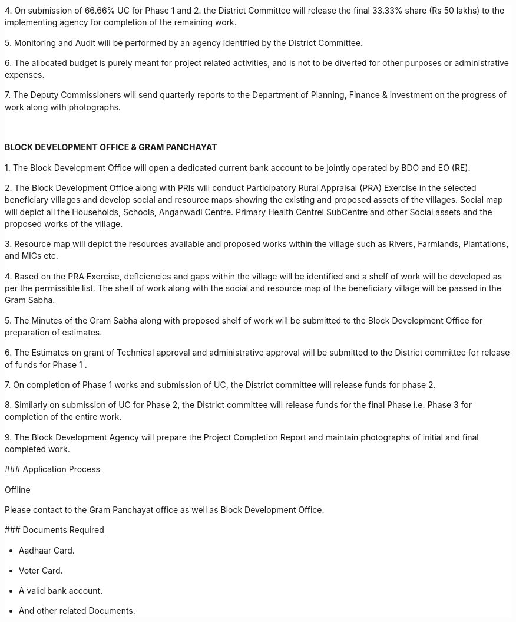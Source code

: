 4\. On submission of 66.66% UC for Phase 1 and 2. the District Committee will release the final 33.33% share (Rs 50 lakhs) to the implementing agency for completion of the remaining work.

5\. Monitoring and Audit will be performed by an agency identified by the District Committee.

6\. The allocated budget is purely meant for project related activities, and is not to be diverted for other purposes or administrative expenses.

7\. The Deputy Commissioners will send quarterly reports to the Department of Planning, Finance & investment on the progress of work along with photographs.

﻿

**BLOCK DEVELOPMENT OFFICE & GRAM PANCHAYAT**

1\. The Block Development Office will open a dedicated current bank account to be jointly operated by BDO and EO (RE).

2\. The Block Development Office along with PRls will conduct Participatory Rural Appraisal (PRA) Exercise in the selected beneficiary villages and develop social and resource maps showing the existing and proposed assets of the villages. Social map will depict all the Households, Schools, Anganwadi Centre. Primary Health Centrei SubCentre and other Social assets and the proposed works of the village.

3\. Resource map will depict the resources available and proposed works within the village such as Rivers, Farmlands, Plantations, and MlCs etc.

4\. Based on the PRA Exercise, deflciencies and gaps within the village will be identified and a shelf of work will be developed as per the permissible list. The shelf of work along with the social and resource map of the beneficiary village will be passed in the Gram Sabha.

5\. The Minutes of the Gram Sabha along with proposed shelf of work will be submitted to the Block Development Office for preparation of estimates.

6\. The Estimates on grant of Technical approval and administrative approval will be submitted to the District committee for release of funds for Phase 1 .

7\. On completion of Phase 1 works and submission of UC, the District committee will release funds for phase 2.

8\. Similarly on submission of UC for Phase 2, the District committee will release funds for the final Phase i.e. Phase 3 for completion of the entire work.

9\. The Block Development Agency will prepare the Project Completion Report and maintain photographs of initial and final completed work.

[### Application Process](https://www.myscheme.gov.in/schemes/cmagy#application-process)

Offline

Please contact to the Gram Panchayat office as well as Block Development Office.

[### Documents Required](https://www.myscheme.gov.in/schemes/cmagy#documents-required)

*   Aadhaar Card.

*   Voter Card.

*   A valid bank account.
*   And other related Documents.
